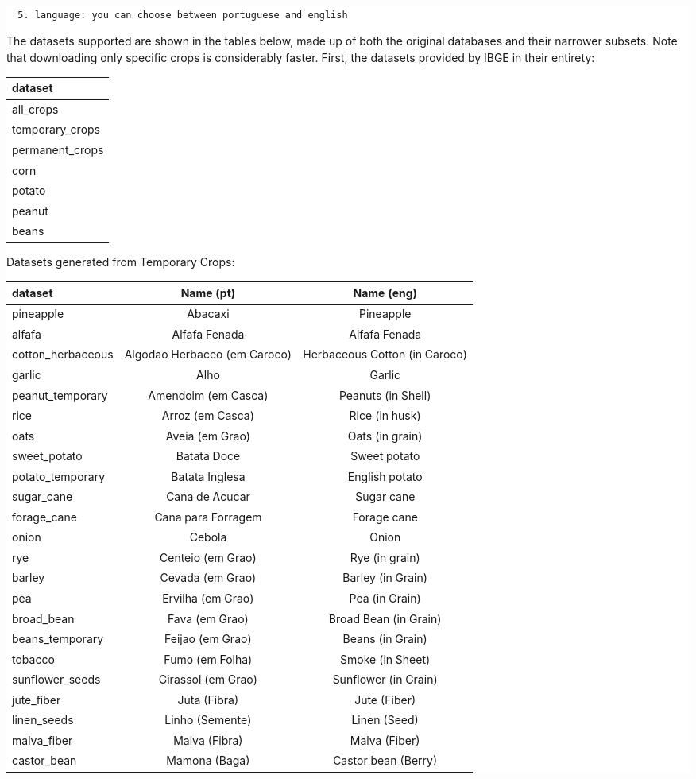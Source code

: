       5. language: you can choose between portuguese and english
      

The datasets supported are shown in the tables below, made up of both
the original databases and their narrower subsets. Note that downloading
only specific crops is considerably faster. First, the datasets provided
by IBGE in their entirety:

| dataset         |
|:----------------|
| all_crops       |
| temporary_crops |
| permanent_crops |
| corn            |
| potato          |
| peanut          |
| beans           |

Datasets generated from Temporary Crops:

| dataset           |          Name (pt)           |          Name (eng)           |
|:------------------|:----------------------------:|:-----------------------------:|
| pineapple         |           Abacaxi            |           Pineapple           |
| alfafa            |        Alfafa Fenada         |         Alfafa Fenada         |
| cotton_herbaceous | Algodao Herbaceo (em Caroco) | Herbaceous Cotton (in Caroco) |
| garlic            |             Alho             |            Garlic             |
| peanut_temporary  |     Amendoim (em Casca)      |      Peanuts (in Shell)       |
| rice              |       Arroz (em Casca)       |        Rice (in husk)         |
| oats              |       Aveia (em Grao)        |        Oats (in grain)        |
| sweet_potato      |         Batata Doce          |         Sweet potato          |
| potato_temporary  |        Batata Inglesa        |        English potato         |
| sugar_cane        |        Cana de Acucar        |          Sugar cane           |
| forage_cane       |      Cana para Forragem      |          Forage cane          |
| onion             |            Cebola            |             Onion             |
| rye               |      Centeio (em Grao)       |        Rye (in grain)         |
| barley            |       Cevada (em Grao)       |       Barley (in Grain)       |
| pea               |      Ervilha (em Grao)       |        Pea (in Grain)         |
| broad_bean        |        Fava (em Grao)        |     Broad Bean (in Grain)     |
| beans_temporary   |       Feijao (em Grao)       |       Beans (in Grain)        |
| tobacco           |       Fumo (em Folha)        |       Smoke (in Sheet)        |
| sunflower_seeds   |      Girassol (em Grao)      |     Sunflower (in Grain)      |
| jute_fiber        |         Juta (Fibra)         |         Jute (Fiber)          |
| linen_seeds       |       Linho (Semente)        |         Linen (Seed)          |
| malva_fiber       |        Malva (Fibra)         |         Malva (Fiber)         |
| castor_bean       |        Mamona (Baga)         |      Castor bean (Berry)      |